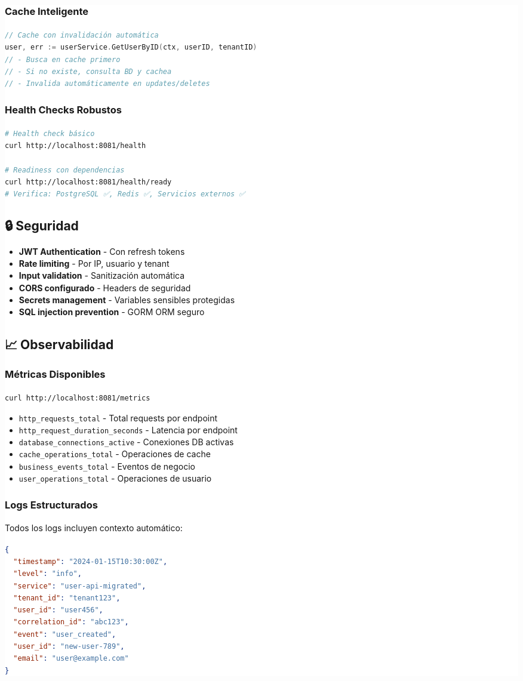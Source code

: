 ### Cache Inteligente
```go
// Cache con invalidación automática
user, err := userService.GetUserByID(ctx, userID, tenantID)
// - Busca en cache primero
// - Si no existe, consulta BD y cachea
// - Invalida automáticamente en updates/deletes
```

### Health Checks Robustos
```bash
# Health check básico
curl http://localhost:8081/health

# Readiness con dependencias
curl http://localhost:8081/health/ready
# Verifica: PostgreSQL ✅, Redis ✅, Servicios externos ✅
```

## 🔒 Seguridad

- **JWT Authentication** - Con refresh tokens
- **Rate limiting** - Por IP, usuario y tenant
- **Input validation** - Sanitización automática
- **CORS configurado** - Headers de seguridad
- **Secrets management** - Variables sensibles protegidas
- **SQL injection prevention** - GORM ORM seguro

## 📈 Observabilidad

### Métricas Disponibles
```bash
curl http://localhost:8081/metrics
```

- `http_requests_total` - Total requests por endpoint
- `http_request_duration_seconds` - Latencia por endpoint  
- `database_connections_active` - Conexiones DB activas
- `cache_operations_total` - Operaciones de cache
- `business_events_total` - Eventos de negocio
- `user_operations_total` - Operaciones de usuario

### Logs Estructurados
Todos los logs incluyen contexto automático:
```json
{
  "timestamp": "2024-01-15T10:30:00Z",
  "level": "info", 
  "service": "user-api-migrated",
  "tenant_id": "tenant123",
  "user_id": "user456", 
  "correlation_id": "abc123",
  "event": "user_created",
  "user_id": "new-user-789",
  "email": "user@example.com"
}
```
